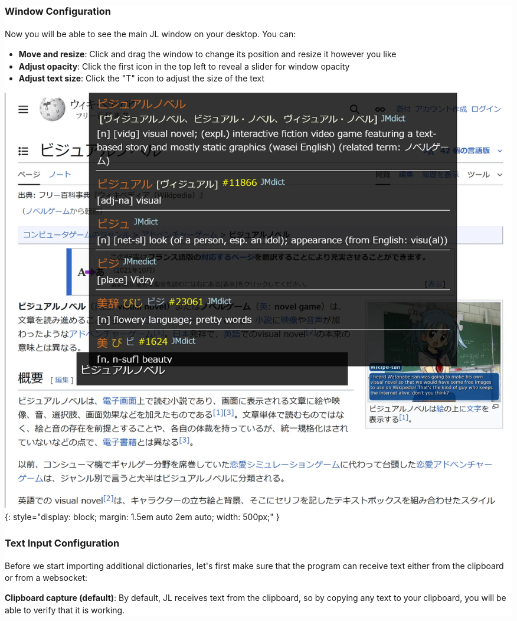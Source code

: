 ### Window Configuration

Now you will be able to see the main JL window on your desktop. You can:

- **Move and resize**: Click and drag the window to change its position and resize it however you like
- **Adjust opacity**: Click the first icon in the top left to reveal a slider for window opacity
- **Adjust text size**: Click the "T" icon to adjust the size of the text

![JL in action](assets/JL3.webp){: style="display: block; margin: 1.5em auto 2em auto; width: 500px;" }

### Text Input Configuration

Before we start importing additional dictionaries, let's first make sure that the program can receive text either from the clipboard or from a websocket:

**Clipboard capture (default)**: By default, JL receives text from the clipboard, so by copying any text to your clipboard, you will be able to verify that it is working.
